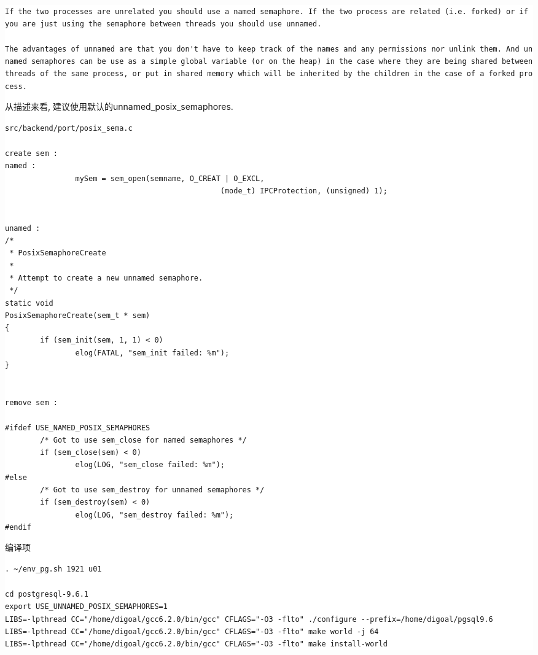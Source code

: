 ```
If the two processes are unrelated you should use a named semaphore. If the two process are related (i.e. forked) or if you are just using the semaphore between threads you should use unnamed.

The advantages of unnamed are that you don't have to keep track of the names and any permissions nor unlink them. And unnamed semaphores can be use as a simple global variable (or on the heap) in the case where they are being shared between threads of the same process, or put in shared memory which will be inherited by the children in the case of a forked process.
```
  
从描述来看, 建议使用默认的unnamed_posix_semaphores.  
  
```
src/backend/port/posix_sema.c

create sem : 
named :
                mySem = sem_open(semname, O_CREAT | O_EXCL,
                                                 (mode_t) IPCProtection, (unsigned) 1);


unamed :
/*
 * PosixSemaphoreCreate
 *
 * Attempt to create a new unnamed semaphore.
 */
static void
PosixSemaphoreCreate(sem_t * sem)
{
        if (sem_init(sem, 1, 1) < 0)
                elog(FATAL, "sem_init failed: %m");
}


remove sem : 

#ifdef USE_NAMED_POSIX_SEMAPHORES
        /* Got to use sem_close for named semaphores */
        if (sem_close(sem) < 0)
                elog(LOG, "sem_close failed: %m");
#else
        /* Got to use sem_destroy for unnamed semaphores */
        if (sem_destroy(sem) < 0)
                elog(LOG, "sem_destroy failed: %m");
#endif
```
    
编译项  
    
```
. ~/env_pg.sh 1921 u01

cd postgresql-9.6.1
export USE_UNNAMED_POSIX_SEMAPHORES=1
LIBS=-lpthread CC="/home/digoal/gcc6.2.0/bin/gcc" CFLAGS="-O3 -flto" ./configure --prefix=/home/digoal/pgsql9.6
LIBS=-lpthread CC="/home/digoal/gcc6.2.0/bin/gcc" CFLAGS="-O3 -flto" make world -j 64
LIBS=-lpthread CC="/home/digoal/gcc6.2.0/bin/gcc" CFLAGS="-O3 -flto" make install-world
```
  